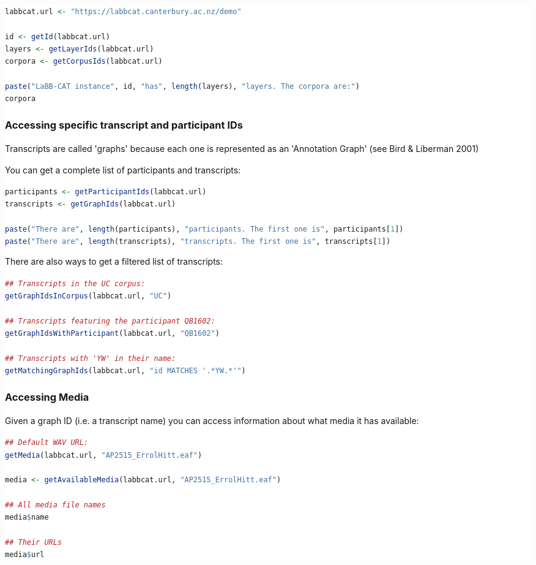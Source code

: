 ``` R
labbcat.url <- "https://labbcat.canterbury.ac.nz/demo"

id <- getId(labbcat.url)
layers <- getLayerIds(labbcat.url)
corpora <- getCorpusIds(labbcat.url)

paste("LaBB-CAT instance", id, "has", length(layers), "layers. The corpora are:")
corpora
```

### Accessing specific transcript and participant IDs

Transcripts are called 'graphs' because each one is represented as an 'Annotation Graph'
(see Bird & Liberman 2001) 

You can get a complete list of participants and transcripts:

``` R
participants <- getParticipantIds(labbcat.url)
transcripts <- getGraphIds(labbcat.url)

paste("There are", length(participants), "participants. The first one is", participants[1])
paste("There are", length(transcripts), "transcripts. The first one is", transcripts[1])
```

There are also ways to get a filtered list of transcripts:

``` R
## Transcripts in the UC corpus:
getGraphIdsInCorpus(labbcat.url, "UC")

## Transcripts featuring the participant QB1602:
getGraphIdsWithParticipant(labbcat.url, "QB1602")

## Transcripts with 'YW' in their name:
getMatchingGraphIds(labbcat.url, "id MATCHES '.*YW.*'")
```

### Accessing Media

Given a graph ID (i.e. a transcript name) you can access information about what media it
has available: 

``` R
## Default WAV URL:
getMedia(labbcat.url, "AP2515_ErrolHitt.eaf")

media <- getAvailableMedia(labbcat.url, "AP2515_ErrolHitt.eaf")

## All media file names
media$name

## Their URLs
media$url
```
